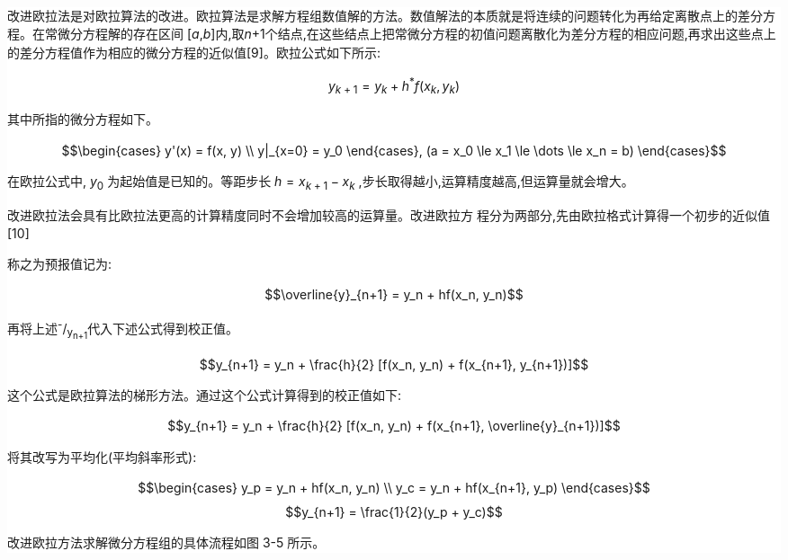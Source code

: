 改进欧拉法是对欧拉算法的改进。欧拉算法是求解方程组数值解的方法。数值解法的本质就是将连续的问题转化为再给定离散点上的差分方程。在常微分方程解的存在区间 [*a*,*b*]内,取*n*+1个结点,在这些结点上把常微分方程的初值问题离散化为差分方程的相应问题,再求出这些点上的差分方程值作为相应的微分方程的近似值[9]。欧拉公式如下所示:

$$y_{k+1} = y_k + h^* f(x_k, y_k)$$

其中所指的微分方程如下。

$$\begin{cases} y'(x) = f(x, y) \\ y|_{x=0} = y_0 \end{cases}, (a = x_0 \le x_1 \le \dots \le x_n = b) \end{cases}$$

在欧拉公式中, $y_0$ 为起始值是已知的。等距步长 $h = x_{k+1} - x_k$ ,步长取得越小,运算精度越高,但运算量就会增大。

改进欧拉法会具有比欧拉法更高的计算精度同时不会增加较高的运算量。改进欧拉方 程分为两部分,先由欧拉格式计算得一个初步的近似值[10]

称之为预报值记为:

$$\overline{y}_{n+1} = y_n + hf(x_n, y_n)$$

再将上述<sup>-</sup>/<sub>y<sub>n+1</sub></sub>代入下述公式得到校正值。

$$y_{n+1} = y_n + \frac{h}{2} [f(x_n, y_n) + f(x_{n+1}, y_{n+1})]$$

这个公式是欧拉算法的梯形方法。通过这个公式计算得到的校正值如下:

$$y_{n+1} = y_n + \frac{h}{2} [f(x_n, y_n) + f(x_{n+1}, \overline{y}_{n+1})]$$

将其改写为平均化(平均斜率形式):

$$\begin{cases} y_p = y_n + hf(x_n, y_n) \\ y_c = y_n + hf(x_{n+1}, y_p) \end{cases}$$
$$y_{n+1} = \frac{1}{2}(y_p + y_c)$$

改进欧拉方法求解微分方程组的具体流程如图 3-5 所示。
